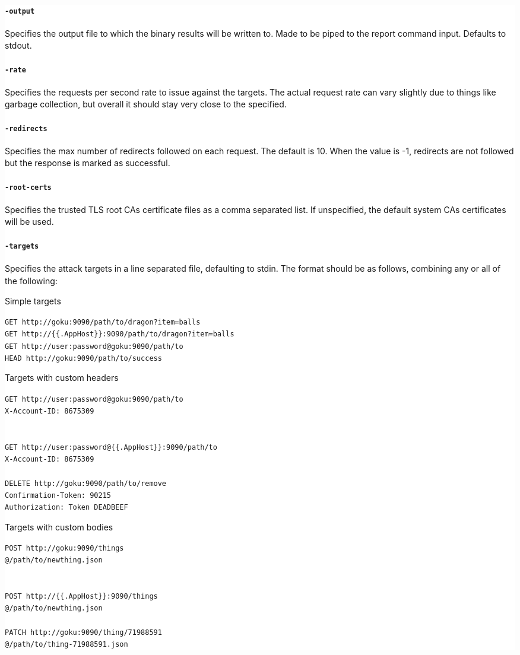 #### `-output`
Specifies the output file to which the binary results will be written
to. Made to be piped to the report command input. Defaults to stdout.

####  `-rate`
Specifies the requests per second rate to issue against
the targets. The actual request rate can vary slightly due to things like
garbage collection, but overall it should stay very close to the specified.

#### `-redirects`
Specifies the max number of redirects followed on each request. The
default is 10. When the value is -1, redirects are not followed but
the response is marked as successful.

#### `-root-certs`
Specifies the trusted TLS root CAs certificate files as a comma separated
list. If unspecified, the default system CAs certificates will be used.

#### `-targets`
Specifies the attack targets in a line separated file, defaulting to stdin.
The format should be as follows, combining any or all of the following:

Simple targets
```
GET http://goku:9090/path/to/dragon?item=balls
GET http://{{.AppHost}}:9090/path/to/dragon?item=balls
GET http://user:password@goku:9090/path/to
HEAD http://goku:9090/path/to/success
```

Targets with custom headers
```
GET http://user:password@goku:9090/path/to
X-Account-ID: 8675309


GET http://user:password@{{.AppHost}}:9090/path/to
X-Account-ID: 8675309

DELETE http://goku:9090/path/to/remove
Confirmation-Token: 90215
Authorization: Token DEADBEEF
```

Targets with custom bodies
```
POST http://goku:9090/things
@/path/to/newthing.json


POST http://{{.AppHost}}:9090/things
@/path/to/newthing.json

PATCH http://goku:9090/thing/71988591
@/path/to/thing-71988591.json
```
